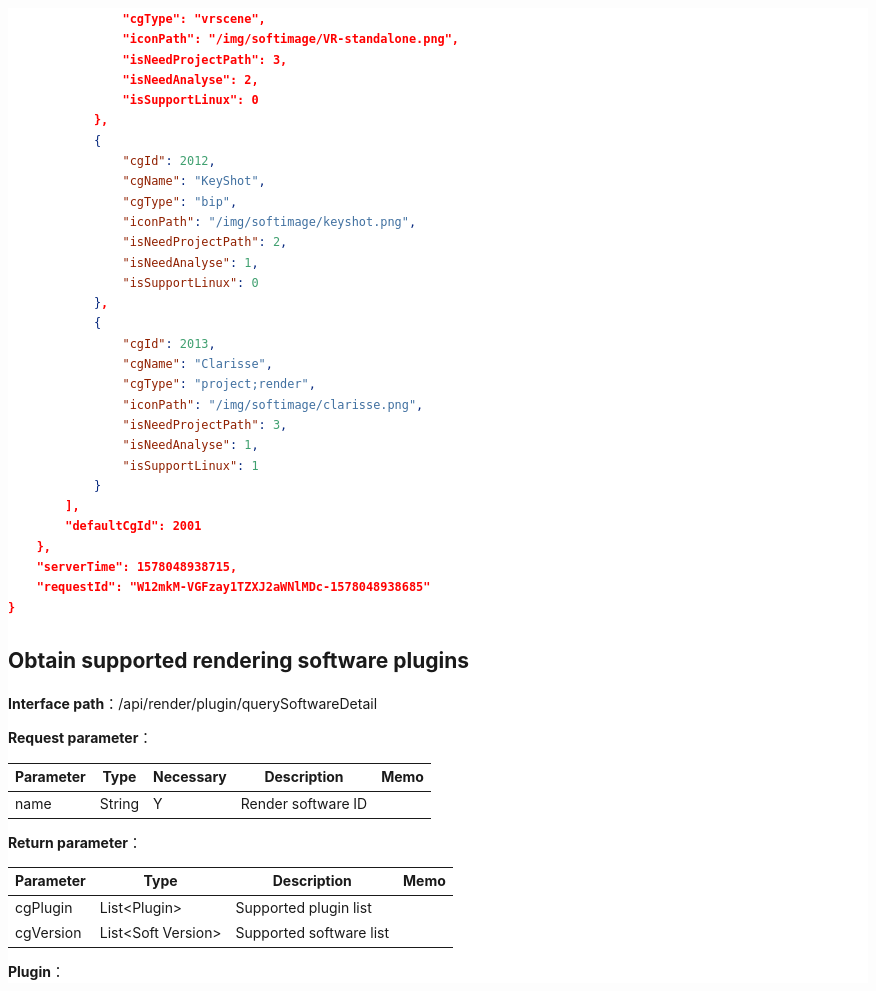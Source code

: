 ```json
                "cgType": "vrscene",
                "iconPath": "/img/softimage/VR-standalone.png",
                "isNeedProjectPath": 3,
                "isNeedAnalyse": 2,
                "isSupportLinux": 0
            },
            {
                "cgId": 2012,
                "cgName": "KeyShot",
                "cgType": "bip",
                "iconPath": "/img/softimage/keyshot.png",
                "isNeedProjectPath": 2,
                "isNeedAnalyse": 1,
                "isSupportLinux": 0
            },
            {
                "cgId": 2013,
                "cgName": "Clarisse",
                "cgType": "project;render",
                "iconPath": "/img/softimage/clarisse.png",
                "isNeedProjectPath": 3,
                "isNeedAnalyse": 1,
                "isSupportLinux": 1
            }
        ],
        "defaultCgId": 2001
    },
    "serverTime": 1578048938715,
    "requestId": "W12mkM-VGFzay1TZXJ2aWNlMDc-1578048938685"
}
```

## Obtain supported rendering software plugins

**Interface path**：/api/render/plugin/querySoftwareDetail

**Request parameter**：

| **Parameter** | **Type** | Necessary | **Description** | **Memo** |
| ------------------- | -------------- | --------- | --------------------- | -------------- |
| name                | String         | Y         | Render software ID    |                |

**Return parameter**：

| **Parameter** | **Type**       | **Description**   | **Memo** |
| ------------------- | -------------------- | ----------------------- | -------------- |
| cgPlugin            | List\<Plugin\>       | Supported plugin list   |                |
| cgVersion           | List\<Soft Version\> | Supported software list |                |

**Plugin**：

